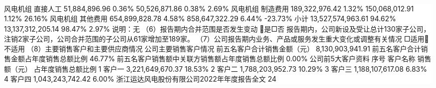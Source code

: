 风电机组
直接人工
51,884,896.96
0.36%
50,526,871.86
0.38%
2.69%
风电机组
制造费用
189,322,976.42
1.32%
150,068,012.91
1.12%
26.16%
风电机组
其他费用
654,899,828.78
4.58%
858,647,322.29
6.44%
-23.73%
小计
13,527,574,963.61
94.62%
13,137,312,205.14
98.47%
2.97%
说明：无
（6）报告期内合并范围是否发生变动
是□否
报告期内，公司新设及受让总计130家子公司，注销2家子公司，公司合并范围的子公司从61家增加至189家。
（7）公司报告期内业务、产品或服务发生重大变化或调整有关情况
□适用不适用
（8）主要销售客户和主要供应商情况
公司主要销售客户情况
前五名客户合计销售金额（元）
8,130,903,941.91
前五名客户合计销售金额占年度销售总额比例
46.77%
前五名客户销售额中关联方销售额占年度销售总额比例
0.00%
公司前5大客户资料
序号
客户名称
销售额（元）
占年度销售总额比例
1
客户一
3,221,649,670.37
18.53%
2
客户二
1,788,203,952.73
10.29%
3
客户三
1,188,107,617.08
6.83%
4
客户四
1,043,243,742.42
6.00%
浙江运达风电股份有限公司2022年年度报告全文
24